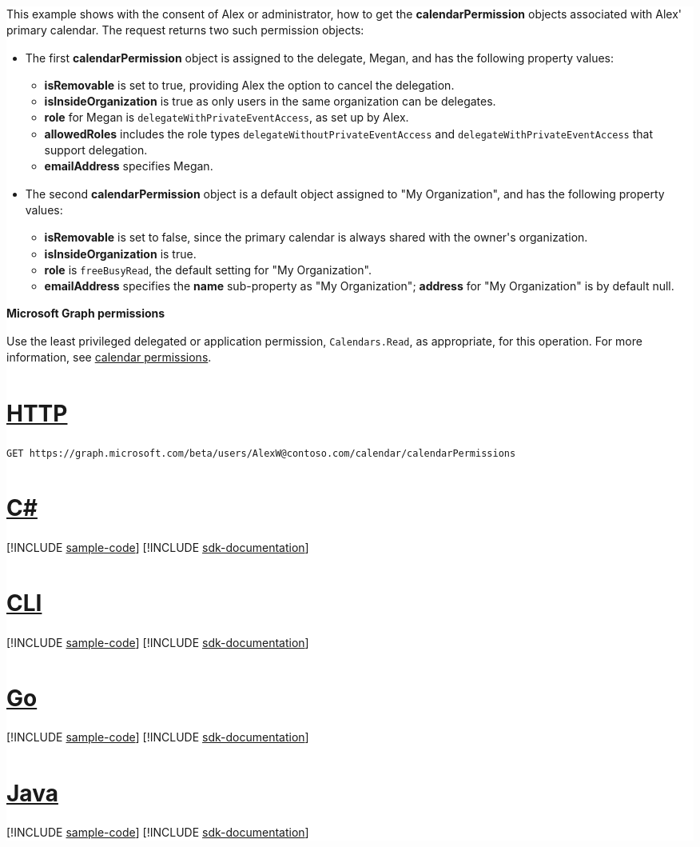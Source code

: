This example shows with the consent of Alex or administrator, how to get the **calendarPermission** objects associated with Alex' primary calendar. The request returns two such permission objects:

- The first **calendarPermission** object is assigned to the delegate, Megan, and has the following property values:

  - **isRemovable** is set to true, providing Alex the option to cancel the delegation.
  - **isInsideOrganization** is true as only users in the same organization can be delegates.
  - **role** for Megan is `delegateWithPrivateEventAccess`, as set up by Alex.
  - **allowedRoles** includes the role types `delegateWithoutPrivateEventAccess` and `delegateWithPrivateEventAccess` that support delegation.
  - **emailAddress** specifies Megan.

- The second **calendarPermission** object is a default object assigned to "My Organization", and has the following property values:

  - **isRemovable** is set to false, since the primary calendar is always shared with the owner's organization.
  - **isInsideOrganization** is true.
  - **role** is `freeBusyRead`, the default setting for "My Organization".
  - **emailAddress** specifies the **name** sub-property as "My Organization"; **address** for "My Organization" is by default null.

**Microsoft Graph permissions**

Use the least privileged delegated or application permission, `Calendars.Read`, as appropriate, for this operation. For more information, see [calendar permissions](permissions-reference.md).

# [HTTP](#tab/http)

```msgraph-interactive
GET https://graph.microsoft.com/beta/users/AlexW@contoso.com/calendar/calendarPermissions
```

# [C#](#tab/csharp)
[!INCLUDE [sample-code](../includes/snippets/csharp/beta/get-calendarperms-csharp-snippets.md)]
[!INCLUDE [sdk-documentation](../includes/snippets/snippets-sdk-documentation-link.md)]

# [CLI](#tab/cli)
[!INCLUDE [sample-code](../includes/snippets/cli/beta/get-calendarperms-cli-snippets.md)]
[!INCLUDE [sdk-documentation](../includes/snippets/snippets-sdk-documentation-link.md)]

# [Go](#tab/go)
[!INCLUDE [sample-code](../includes/snippets/go/beta/get-calendarperms-go-snippets.md)]
[!INCLUDE [sdk-documentation](../includes/snippets/snippets-sdk-documentation-link.md)]

# [Java](#tab/java)
[!INCLUDE [sample-code](../includes/snippets/java/beta/get-calendarperms-java-snippets.md)]
[!INCLUDE [sdk-documentation](../includes/snippets/snippets-sdk-documentation-link.md)]
